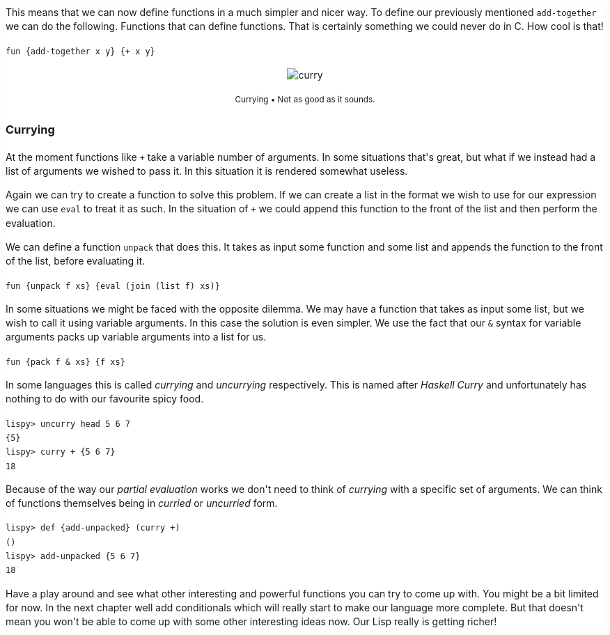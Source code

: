 <p>This means that we can now define functions in a much simpler and nicer way. To define our previously mentioned <code>add-together</code> we can do the following. Functions that can define functions. That is certainly something we could never do in C. How cool is that!</p>

<pre><code data-language='lispy'>fun {add-together x y} {+ x y}</code></pre>

<div class='pull-right alert alert-warning' style="margin: 15px; text-align: center;">
  <img src="static/img/curry.png" alt="curry"/>
  <p><small>Currying &bull; Not as good as it sounds.</small></p>
</div>

<h3>Currying</h3>

<p>At the moment functions like <code>+</code> take a variable number of arguments. In some situations that's great, but what if we instead had a list of arguments we wished to pass it. In this situation it is rendered somewhat useless.</p>

<p>Again we can try to create a function to solve this problem. If we can create a list in the format we wish to use for our expression we can use <code>eval</code> to treat it as such. In the situation of <code>+</code> we could append this function to the front of the list and then perform the evaluation.</p>

<p>We can define a function <code>unpack</code> that does this. It takes as input some function and some list and appends the function to the front of the list, before evaluating it.</p>

<pre><code data-language='lispy'>fun {unpack f xs} {eval (join (list f) xs)}</code></pre>

<p>In some situations we might be faced with the opposite dilemma. We may have a function that takes as input some list, but we wish to call it using variable arguments. In this case the solution is even simpler. We use the fact that our <code>&amp;</code> syntax for variable arguments packs up variable arguments into a list for us.</p>

<pre><code data-language='lispy'>fun {pack f &amp; xs} {f xs}</code></pre>

<p>In some languages this is called <em>currying</em> and <em>uncurrying</em> respectively. This is named after <em>Haskell Curry</em> and unfortunately has nothing to do with our favourite spicy food.</p>

<pre><code data-language='lispy'>lispy> uncurry head 5 6 7
{5}
lispy> curry + {5 6 7}
18
</code></pre>

<p>Because of the way our <em>partial evaluation</em> works we don't need to think of <em>currying</em> with a specific set of arguments. We can think of functions themselves being in <em>curried</em> or <em>uncurried</em> form.

<pre><code data-language='lispy'>lispy> def {add-unpacked} (curry +)
()
lispy> add-unpacked {5 6 7}
18
</code></pre>

<p>Have a play around and see what other interesting and powerful functions you can try to come up with. You might be a bit limited for now. In the next chapter well add conditionals which will really start to make our language more complete. But that doesn't mean you won't be able to come up with some other interesting ideas now. Our Lisp really is getting richer!</p>
